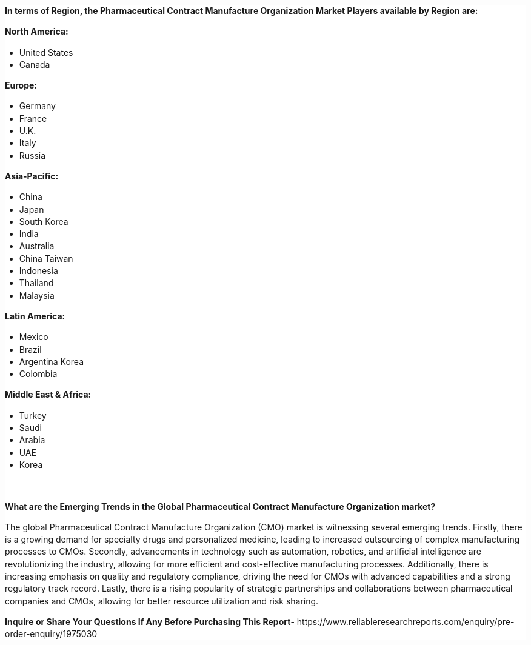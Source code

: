 <p><strong>In terms of Region, the Pharmaceutical Contract Manufacture Organization Market Players available by Region are:</strong></p>
<p>
    <p> <strong> North America: </strong>
        <ul>
            <li>United States</li>
            <li>Canada</li>
        </ul>
        </p> 
    <p> <strong> Europe: </strong>
        <ul>
            <li>Germany</li>
            <li>France</li>
            <li>U.K.</li>
            <li>Italy</li>
            <li>Russia</li>
        </ul>
        </p> 
    <p> <strong> Asia-Pacific: </strong>
        <ul>
            <li>China</li>
            <li>Japan</li>
            <li>South Korea</li>
            <li>India</li>
            <li>Australia</li>
            <li>China Taiwan</li>
            <li>Indonesia</li>
            <li>Thailand</li>
            <li>Malaysia</li>
        </ul>
        </p> 
    <p> <strong> Latin America: </strong>
        <ul>
            <li>Mexico</li>
            <li>Brazil</li>
            <li>Argentina Korea</li>
            <li>Colombia</li>
        </ul>
        </p> 
    <p> <strong> Middle East & Africa: </strong>
        <ul>
            <li>Turkey</li>
            <li>Saudi</li>
            <li>Arabia</li>
            <li>UAE</li>
            <li>Korea</li>
        </ul>
    </p>
    </p>
<p>&nbsp;</p>
<p><strong>What are the Emerging Trends in the Global Pharmaceutical Contract Manufacture Organization market?</strong></p>
<p><p>The global Pharmaceutical Contract Manufacture Organization (CMO) market is witnessing several emerging trends. Firstly, there is a growing demand for specialty drugs and personalized medicine, leading to increased outsourcing of complex manufacturing processes to CMOs. Secondly, advancements in technology such as automation, robotics, and artificial intelligence are revolutionizing the industry, allowing for more efficient and cost-effective manufacturing processes. Additionally, there is increasing emphasis on quality and regulatory compliance, driving the need for CMOs with advanced capabilities and a strong regulatory track record. Lastly, there is a rising popularity of strategic partnerships and collaborations between pharmaceutical companies and CMOs, allowing for better resource utilization and risk sharing.</p></p>
<p><strong>Inquire or Share Your Questions If Any Before Purchasing This Report</strong>- <a href="https://www.reliableresearchreports.com/enquiry/pre-order-enquiry/1975030">https://www.reliableresearchreports.com/enquiry/pre-order-enquiry/1975030</a></p>